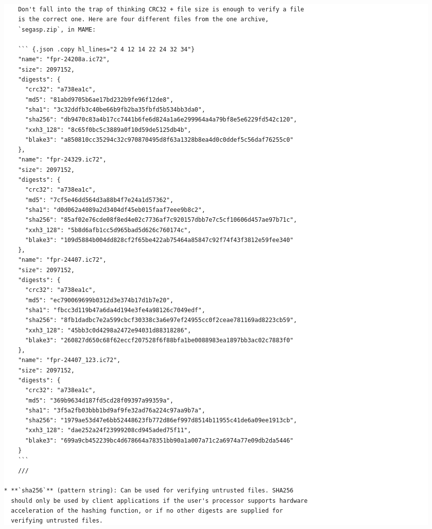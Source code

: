         Don't fall into the trap of thinking CRC32 + file size is enough to verify a file
        is the correct one. Here are four different files from the one archive,
        `segasp.zip`, in MAME:

        ``` {.json .copy hl_lines="2 4 12 14 22 24 32 34"}
        "name": "fpr-24208a.ic72",
        "size": 2097152,
        "digests": {
          "crc32": "a738ea1c",
          "md5": "81abd9705b6ae17bd232b9fe96f12de8",
          "sha1": "3c32ddfb3c40be66b9fb2ba35fbfd5b534bb3da0",
          "sha256": "db9470c83a4b17cc7441b6fe6d824a1a6e299964a4a79bf8e5e6229fd542c120",
          "xxh3_128": "8c65f0bc5c3889a0f10d59de5125db4b",
          "blake3": "a850810cc35294c32c970870495d8f63a1328b8ea4d0c0ddef5c56daf76255c0"
        },
        "name": "fpr-24329.ic72",
        "size": 2097152,
        "digests": {
          "crc32": "a738ea1c",
          "md5": "7cf5e46dd564d3a88b4f7e24a1d57362",
          "sha1": "d0d062a4089a2d3404df45eb015faaf7eee9b8c2",
          "sha256": "85af02e76cde08f8ed4e02c7736af7c920157dbb7e7c5cf10606d457ae97b71c",
          "xxh3_128": "5b8d6afb1cc5d965bad5d626c760174c",
          "blake3": "109d5884b004dd828cf2f65be422ab75464a85847c92f74f43f3812e59fee340"
        },
        "name": "fpr-24407.ic72",
        "size": 2097152,
        "digests": {
          "crc32": "a738ea1c",
          "md5": "ec790069699b0312d3e374b17d1b7e20",
          "sha1": "fbcc3d119b47a6da4d194e3fe4a98126c7049edf",
          "sha256": "8fb1dadbc7e2a599cbcf30338c3a6e97ef24955cc0f2ceae781169ad8223cb59",
          "xxh3_128": "45bb3c0d4298a2472e94031d88318286",
          "blake3": "260827d650c68f62eccf207528f6f88bfa1be0088983ea1897bb3ac02c7883f0"
        },
        "name": "fpr-24407_123.ic72",
        "size": 2097152,
        "digests": {
          "crc32": "a738ea1c",
          "md5": "369b9634d187fd5cd28f09397a99359a",
          "sha1": "3f5a2fb03bbb1bd9af9fe32ad76a224c97aa9b7a",
          "sha256": "1979ae53d47e6bb52448623fb772d86ef997d8514b11955c41de6a09ee1913cb",
          "xxh3_128": "dae252a24f23999208cd945aded75f11",
          "blake3": "699a9cb452239bc4d678664a78351bb90a1a007a71c2a6974a77e09db2da5446"
        }
        ```
        ///

    * **`sha256`** (pattern string): Can be used for verifying untrusted files. SHA256
      should only be used by client applications if the user's processor supports hardware
      acceleration of the hashing function, or if no other digests are supplied for
      verifying untrusted files.
